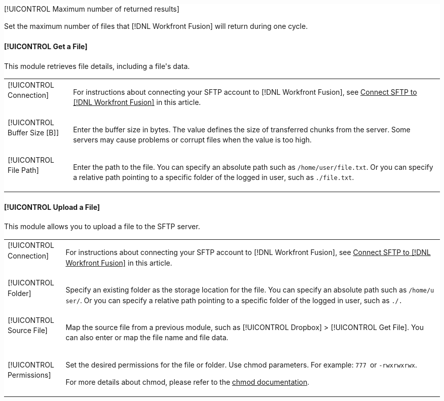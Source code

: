    <td>[!UICONTROL Maximum number of returned results]</td> 
   <td> <p> Set the maximum number of files that [!DNL Workfront Fusion] will return during one cycle.</p> </td> 
  </tr> 
 </tbody> 
</table>

#### [!UICONTROL Get a File]

This module retrieves file details, including a file's data.

<table style="table-layout:auto"> 
 <col> 
 <col> 
 <tbody> 
  <tr> 
   <td>[!UICONTROL Connection] </td>
   <td> <p>For instructions about connecting your SFTP account to [!DNL Workfront Fusion], see <a href="#connect-sftp-to-workfront-fusion" class="MCXref xref">Connect SFTP to [!DNL Workfront Fusion]</a> in this article.</p> </td> 
  </tr> 
  <tr> 
   <td>[!UICONTROL Buffer Size [B]]</td> 
   <td> <p> Enter the buffer size in bytes. The value defines the size of transferred chunks from the server. Some servers may cause problems or corrupt files when the value is too high.</p> </td> 
  </tr> 
  <tr> 
   <td>[!UICONTROL File Path] </td> 
   <td> <p>Enter the path to the file. You can specify an absolute path such as <code>/home/user/file.txt</code>. Or you can specify a relative path pointing to a specific folder of the logged in user, such as <code>./file.txt</code>.</p> </td> 
  </tr> 
 </tbody> 
</table>

#### [!UICONTROL Upload a File]

This module allows you to upload a file to the SFTP server.

<table style="table-layout:auto"> 
 <col> 
 <col> 
 <tbody> 
  <tr> 
   <td>[!UICONTROL Connection] </td>
   <td> <p>For instructions about connecting your SFTP account to [!DNL Workfront Fusion], see <a href="#connect-sftp-to-workfront-fusion" class="MCXref xref">Connect SFTP to [!DNL Workfront Fusion]</a> in this article.</p> </td> 
  </tr> 
  <tr> 
   <td>[!UICONTROL Folder] </td> 
   <td> <p>Specify an existing folder as the storage location for the file. You can specify an absolute path such as <code>/home/user/</code>. Or you can specify a relative path pointing to a specific folder of the logged in user, such as <code>./.</code></p> </td> 
  </tr> 
  <tr> 
   <td>[!UICONTROL Source File]</td> 
   <td> <p> Map the source file from a previous module, such as [!UICONTROL Dropbox] > [!UICONTROL Get File]. You can also enter or map the file name and file data.</p> </td> 
  </tr> 
  <tr> 
   <td> <p>[!UICONTROL Permissions]</p> </td> 
   <td> <p>Set the desired permissions for the file or folder. Use chmod parameters. For example: <code>777 </code>or <code>-rwxrwxrwx</code>.</p> <p>For more details about chmod, please refer to the <a href="https://ss64.com/bash/chmod.html">chmod documentation</a>.</p> </td> 